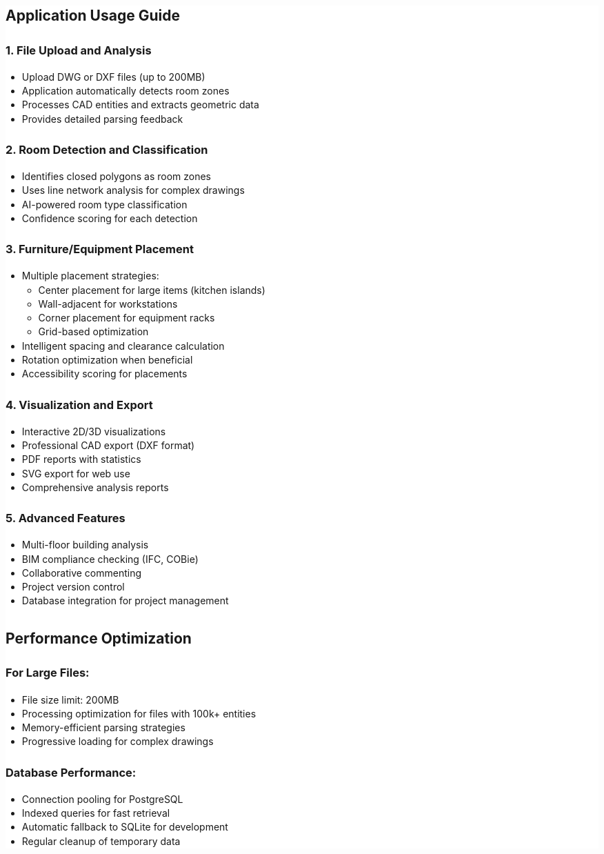 ## Application Usage Guide

### 1. File Upload and Analysis
- Upload DWG or DXF files (up to 200MB)
- Application automatically detects room zones
- Processes CAD entities and extracts geometric data
- Provides detailed parsing feedback

### 2. Room Detection and Classification
- Identifies closed polygons as room zones
- Uses line network analysis for complex drawings
- AI-powered room type classification
- Confidence scoring for each detection

### 3. Furniture/Equipment Placement
- Multiple placement strategies:
  - Center placement for large items (kitchen islands)
  - Wall-adjacent for workstations
  - Corner placement for equipment racks
  - Grid-based optimization
- Intelligent spacing and clearance calculation
- Rotation optimization when beneficial
- Accessibility scoring for placements

### 4. Visualization and Export
- Interactive 2D/3D visualizations
- Professional CAD export (DXF format)
- PDF reports with statistics
- SVG export for web use
- Comprehensive analysis reports

### 5. Advanced Features
- Multi-floor building analysis
- BIM compliance checking (IFC, COBie)
- Collaborative commenting
- Project version control
- Database integration for project management

## Performance Optimization

### For Large Files:
- File size limit: 200MB
- Processing optimization for files with 100k+ entities
- Memory-efficient parsing strategies
- Progressive loading for complex drawings

### Database Performance:
- Connection pooling for PostgreSQL
- Indexed queries for fast retrieval
- Automatic fallback to SQLite for development
- Regular cleanup of temporary data
